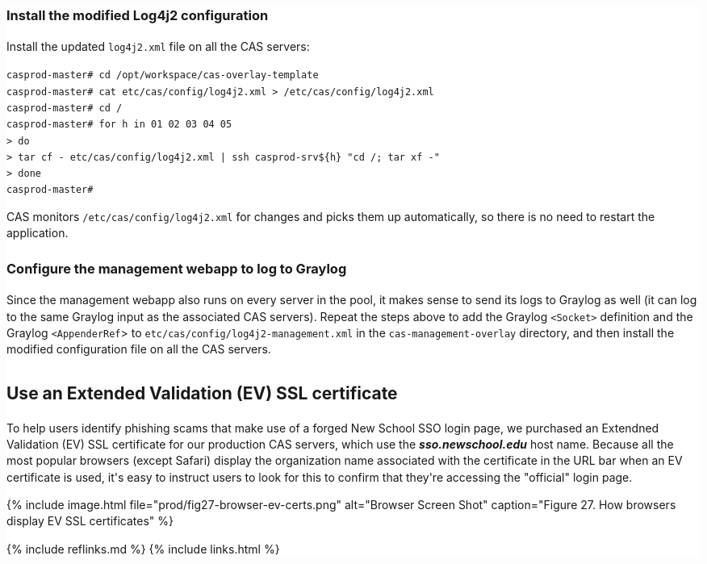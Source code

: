 ### Install the modified Log4j2 configuration

Install the updated `log4j2.xml` file on all the CAS servers:

```console
casprod-master# cd /opt/workspace/cas-overlay-template
casprod-master# cat etc/cas/config/log4j2.xml > /etc/cas/config/log4j2.xml
casprod-master# cd /
casprod-master# for h in 01 02 03 04 05
> do
> tar cf - etc/cas/config/log4j2.xml | ssh casprod-srv${h} "cd /; tar xf -"
> done
casprod-master#  
```

CAS monitors `/etc/cas/config/log4j2.xml` for changes and picks them up automatically, so there is no need to restart the application.

### Configure the management webapp to log to Graylog

Since the management webapp also runs on every server in the pool, it makes sense to send its logs to Graylog as well (it can log to the same Graylog input as the associated CAS servers). Repeat the steps above to add the Graylog `<Socket>` definition and the Graylog `<AppenderRef`> to `etc/cas/config/log4j2-management.xml` in the `cas-management-overlay` directory, and then install the modified configuration file on all the CAS servers.

## Use an Extended Validation (EV) SSL certificate

To help users identify phishing scams that make use of a forged New School SSO login page, we purchased an Extendned Validation (EV) SSL certificate for our production CAS servers, which use the ***sso.newschool.edu*** host name. Because all the most popular browsers (except Safari) display the organization name associated with the certificate in the URL bar when an EV certificate is used, it's easy to instruct users to look for this to confirm that they're accessing the "official" login page.

{% include image.html file="prod/fig27-browser-ev-certs.png" alt="Browser Screen Shot" caption="Figure 27. How browsers display EV SSL certificates" %}

{% include reflinks.md %}
{% include links.html %}
